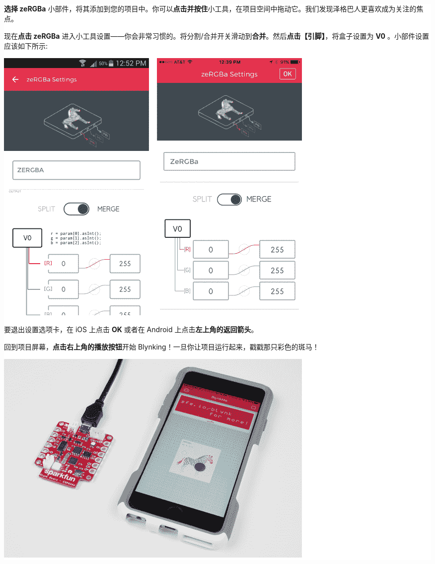 **选择 zeRGBa** 小部件，将其添加到您的项目中。你可以**点击并按住**小工具，在项目空间中拖动它。我们发现泽格巴人更喜欢成为关注的焦点。

现在**点击 zeRGBa** 进入小工具设置——你会非常习惯的。将分割/合并开关滑动到**合并**。然后**点击【引脚】**，将盒子设置为 **V0** 。小部件设置应该如下所示:

[![zeRGBa settings](img/9da0b0d287b1ff82f7cd341233bd0ab0.png)](https://cdn.sparkfun.com/assets/learn_tutorials/4/8/6/manual-zergba-03-zergbasettings.png)

要退出设置选项卡，在 iOS 上点击 **OK** 或者在 Android 上点击**左上角的返回箭头**。

回到项目屏幕，**点击右上角的播放按钮**开始 Blynking！一旦你让项目运行起来，戳戳那只彩色的斑马！

[![zeRGBa purple, LED purple!](img/817e7bc6ad4d46b717cab06506fc2de7.png)](https://cdn.sparkfun.com/assets/learn_tutorials/4/8/6/zergba-01purple.jpg)
